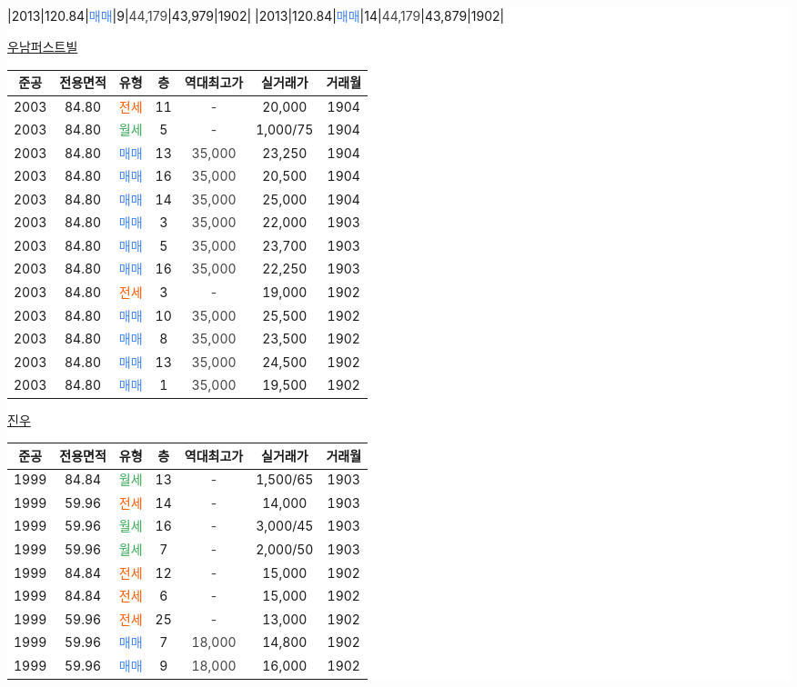 |2013|120.84|<span style="color:#4285f3">매매</span>|9|<span style="color:#444444">44,179</span>|43,979|1902|
|2013|120.84|<span style="color:#4285f3">매매</span>|14|<span style="color:#444444">44,179</span>|43,879|1902|

[우남퍼스트빌](https://search.naver.com/search.naver?query=%EA%B2%BD%EA%B8%B0%EB%8F%84+%EC%9A%A9%EC%9D%B8%EC%8B%9C+%EC%B2%98%EC%9D%B8%EA%B5%AC+%EC%82%BC%EA%B0%80%EB%8F%99+%EC%9A%B0%EB%82%A8%ED%8D%BC%EC%8A%A4%ED%8A%B8%EB%B9%8C)

|준공|전용면적|유형|층|역대최고가|실거래가|거래월|
|:---:|:---:|:---:|:---:|:---:|:---:|:---:|
|2003|84.80|<span style="color:#ff5a00">전세</span>|11|<span style="color:#444444">-</span>|20,000|1904|
|2003|84.80|<span style="color:#34a853">월세</span>|5|<span style="color:#444444">-</span>|1,000/75|1904|
|2003|84.80|<span style="color:#4285f3">매매</span>|13|<span style="color:#444444">35,000</span>|23,250|1904|
|2003|84.80|<span style="color:#4285f3">매매</span>|16|<span style="color:#444444">35,000</span>|20,500|1904|
|2003|84.80|<span style="color:#4285f3">매매</span>|14|<span style="color:#444444">35,000</span>|25,000|1904|
|2003|84.80|<span style="color:#4285f3">매매</span>|3|<span style="color:#444444">35,000</span>|22,000|1903|
|2003|84.80|<span style="color:#4285f3">매매</span>|5|<span style="color:#444444">35,000</span>|23,700|1903|
|2003|84.80|<span style="color:#4285f3">매매</span>|16|<span style="color:#444444">35,000</span>|22,250|1903|
|2003|84.80|<span style="color:#ff5a00">전세</span>|3|<span style="color:#444444">-</span>|19,000|1902|
|2003|84.80|<span style="color:#4285f3">매매</span>|10|<span style="color:#444444">35,000</span>|25,500|1902|
|2003|84.80|<span style="color:#4285f3">매매</span>|8|<span style="color:#444444">35,000</span>|23,500|1902|
|2003|84.80|<span style="color:#4285f3">매매</span>|13|<span style="color:#444444">35,000</span>|24,500|1902|
|2003|84.80|<span style="color:#4285f3">매매</span>|1|<span style="color:#444444">35,000</span>|19,500|1902|


<script async src="//pagead2.googlesyndication.com/pagead/js/adsbygoogle.js"></script>

<ins class="adsbygoogle"
     style="display:block"
     data-ad-client="ca-pub-2446590836940007"
     data-ad-slot="1659523306"
     data-ad-format="auto"
     data-full-width-responsive="true"></ins>
<script>
(adsbygoogle = window.adsbygoogle || []).push({});
</script>


[진우](https://search.naver.com/search.naver?query=%EA%B2%BD%EA%B8%B0%EB%8F%84+%EC%9A%A9%EC%9D%B8%EC%8B%9C+%EC%B2%98%EC%9D%B8%EA%B5%AC+%EC%82%BC%EA%B0%80%EB%8F%99+%EC%A7%84%EC%9A%B0)

|준공|전용면적|유형|층|역대최고가|실거래가|거래월|
|:---:|:---:|:---:|:---:|:---:|:---:|:---:|
|1999|84.84|<span style="color:#34a853">월세</span>|13|<span style="color:#444444">-</span>|1,500/65|1903|
|1999|59.96|<span style="color:#ff5a00">전세</span>|14|<span style="color:#444444">-</span>|14,000|1903|
|1999|59.96|<span style="color:#34a853">월세</span>|16|<span style="color:#444444">-</span>|3,000/45|1903|
|1999|59.96|<span style="color:#34a853">월세</span>|7|<span style="color:#444444">-</span>|2,000/50|1903|
|1999|84.84|<span style="color:#ff5a00">전세</span>|12|<span style="color:#444444">-</span>|15,000|1902|
|1999|84.84|<span style="color:#ff5a00">전세</span>|6|<span style="color:#444444">-</span>|15,000|1902|
|1999|59.96|<span style="color:#ff5a00">전세</span>|25|<span style="color:#444444">-</span>|13,000|1902|
|1999|59.96|<span style="color:#4285f3">매매</span>|7|<span style="color:#444444">18,000</span>|14,800|1902|
|1999|59.96|<span style="color:#4285f3">매매</span>|9|<span style="color:#444444">18,000</span>|16,000|1902|